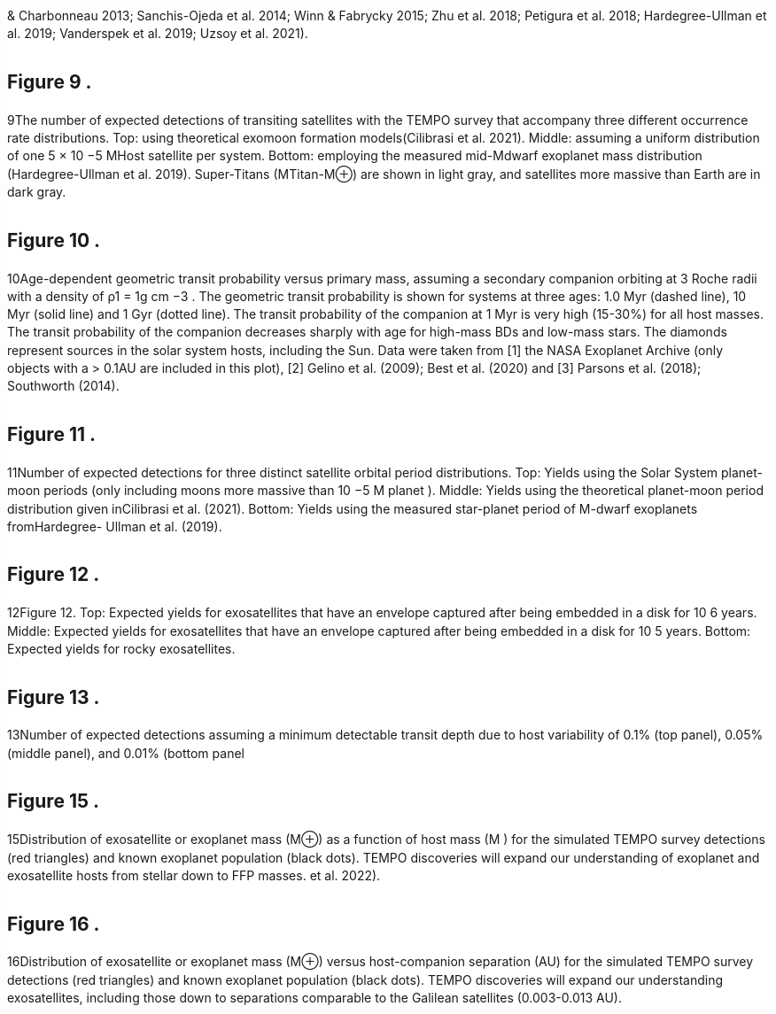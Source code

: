 
& Charbonneau 2013; Sanchis-Ojeda et al. 2014; Winn & Fabrycky 2015; Zhu et al. 2018; Petigura et al. 2018; Hardegree-Ullman et al. 2019; Vanderspek et al. 2019; Uzsoy et al. 2021).

## Figure 9 .
9The number of expected detections of transiting satellites with the TEMPO survey that accompany three different occurrence rate distributions. Top: using theoretical exomoon formation models(Cilibrasi et al. 2021). Middle: assuming a uniform distribution of one 5 × 10 −5 MHost satellite per system. Bottom: employing the measured mid-Mdwarf exoplanet mass distribution (Hardegree-Ullman et al. 2019). Super-Titans (MTitan-M⊕) are shown in light gray, and satellites more massive than Earth are in dark gray.

## Figure 10 .
10Age-dependent geometric transit probability versus primary mass, assuming a secondary companion orbiting at 3 Roche radii with a density of ρ1 = 1g cm −3 . The geometric transit probability is shown for systems at three ages: 1.0 Myr (dashed line), 10 Myr (solid line) and 1 Gyr (dotted line). The transit probability of the companion at 1 Myr is very high (15-30%) for all host masses. The transit probability of the companion decreases sharply with age for high-mass BDs and low-mass stars. The diamonds represent sources in the solar system hosts, including the Sun. Data were taken from [1] the NASA Exoplanet Archive (only objects with a > 0.1AU are included in this plot), [2] Gelino et al. (2009); Best et al. (2020) and [3] Parsons et al. (2018); Southworth (2014).

## Figure 11 .
11Number of expected detections for three distinct satellite orbital period distributions. Top: Yields using the Solar System planet-moon periods (only including moons more massive than 10 −5 M planet ). Middle: Yields using the theoretical planet-moon period distribution given inCilibrasi et al. (2021). Bottom: Yields using the measured star-planet period of M-dwarf exoplanets fromHardegree- Ullman et al. (2019).

## Figure 12 .
12Figure 12. Top: Expected yields for exosatellites that have an envelope captured after being embedded in a disk for 10 6 years. Middle: Expected yields for exosatellites that have an envelope captured after being embedded in a disk for 10 5 years. Bottom: Expected yields for rocky exosatellites.

## Figure 13 .
13Number of expected detections assuming a minimum detectable transit depth due to host variability of 0.1% (top panel), 0.05% (middle panel), and 0.01% (bottom panel

## Figure 15 .
15Distribution of exosatellite or exoplanet mass (M⊕) as a function of host mass (M ) for the simulated TEMPO survey detections (red triangles) and known exoplanet population (black dots). TEMPO discoveries will expand our understanding of exoplanet and exosatellite hosts from stellar down to FFP masses. et al. 2022).

## Figure 16 .
16Distribution of exosatellite or exoplanet mass (M⊕) versus host-companion separation (AU) for the simulated TEMPO survey detections (red triangles) and known exoplanet population (black dots). TEMPO discoveries will expand our understanding exosatellites, including those down to separations comparable to the Galilean satellites (0.003-0.013 AU).
